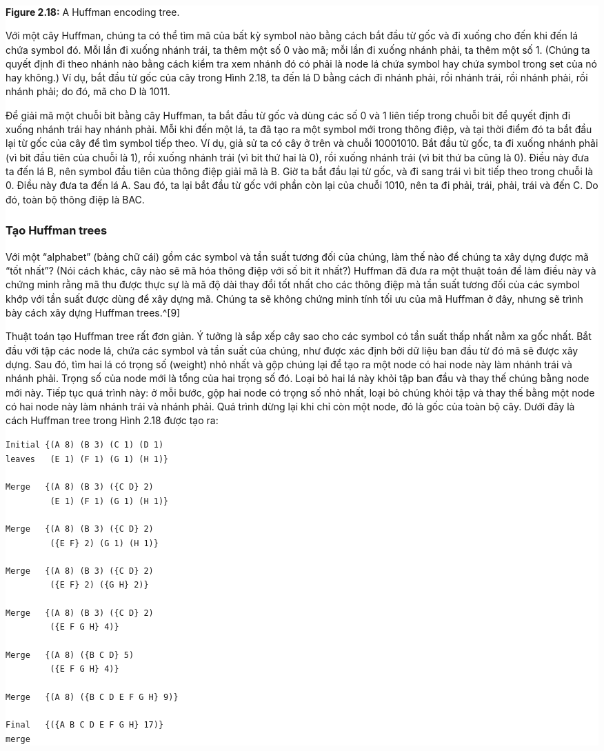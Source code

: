 **Figure 2.18:** A Huffman encoding tree.

Với một cây Huffman, chúng ta có thể tìm mã của bất kỳ symbol nào bằng cách bắt đầu từ gốc và đi xuống cho đến khi đến lá chứa symbol đó. Mỗi lần đi xuống nhánh trái, ta thêm một số 0 vào mã; mỗi lần đi xuống nhánh phải, ta thêm một số 1. (Chúng ta quyết định đi theo nhánh nào bằng cách kiểm tra xem nhánh đó có phải là node lá chứa symbol hay chứa symbol trong set của nó hay không.) Ví dụ, bắt đầu từ gốc của cây trong Hình 2.18, ta đến lá D bằng cách đi nhánh phải, rồi nhánh trái, rồi nhánh phải, rồi nhánh phải; do đó, mã cho D là 1011.

Để giải mã một chuỗi bit bằng cây Huffman, ta bắt đầu từ gốc và dùng các số 0 và 1 liên tiếp trong chuỗi bit để quyết định đi xuống nhánh trái hay nhánh phải. Mỗi khi đến một lá, ta đã tạo ra một symbol mới trong thông điệp, và tại thời điểm đó ta bắt đầu lại từ gốc của cây để tìm symbol tiếp theo. Ví dụ, giả sử ta có cây ở trên và chuỗi 10001010. Bắt đầu từ gốc, ta đi xuống nhánh phải (vì bit đầu tiên của chuỗi là 1), rồi xuống nhánh trái (vì bit thứ hai là 0), rồi xuống nhánh trái (vì bit thứ ba cũng là 0). Điều này đưa ta đến lá B, nên symbol đầu tiên của thông điệp giải mã là B. Giờ ta bắt đầu lại từ gốc, và đi sang trái vì bit tiếp theo trong chuỗi là 0. Điều này đưa ta đến lá A. Sau đó, ta lại bắt đầu từ gốc với phần còn lại của chuỗi 1010, nên ta đi phải, trái, phải, trái và đến C. Do đó, toàn bộ thông điệp là BAC.

### Tạo Huffman trees

Với một “alphabet” (bảng chữ cái) gồm các symbol và tần suất tương đối của chúng, làm thế nào để chúng ta xây dựng được mã “tốt nhất”? (Nói cách khác, cây nào sẽ mã hóa thông điệp với số bit ít nhất?) Huffman đã đưa ra một thuật toán để làm điều này và chứng minh rằng mã thu được thực sự là mã độ dài thay đổi tốt nhất cho các thông điệp mà tần suất tương đối của các symbol khớp với tần suất được dùng để xây dựng mã. Chúng ta sẽ không chứng minh tính tối ưu của mã Huffman ở đây, nhưng sẽ trình bày cách xây dựng Huffman trees.^[9]  

Thuật toán tạo Huffman tree rất đơn giản. Ý tưởng là sắp xếp cây sao cho các symbol có tần suất thấp nhất nằm xa gốc nhất. Bắt đầu với tập các node lá, chứa các symbol và tần suất của chúng, như được xác định bởi dữ liệu ban đầu từ đó mã sẽ được xây dựng. Sau đó, tìm hai lá có trọng số (weight) nhỏ nhất và gộp chúng lại để tạo ra một node có hai node này làm nhánh trái và nhánh phải. Trọng số của node mới là tổng của hai trọng số đó. Loại bỏ hai lá này khỏi tập ban đầu và thay thế chúng bằng node mới này. Tiếp tục quá trình này: ở mỗi bước, gộp hai node có trọng số nhỏ nhất, loại bỏ chúng khỏi tập và thay thế bằng một node có hai node này làm nhánh trái và nhánh phải. Quá trình dừng lại khi chỉ còn một node, đó là gốc của toàn bộ cây. Dưới đây là cách Huffman tree trong Hình 2.18 được tạo ra:

``` {.example}
Initial {(A 8) (B 3) (C 1) (D 1) 
leaves   (E 1) (F 1) (G 1) (H 1)}

Merge   {(A 8) (B 3) ({C D} 2) 
         (E 1) (F 1) (G 1) (H 1)}

Merge   {(A 8) (B 3) ({C D} 2) 
         ({E F} 2) (G 1) (H 1)}

Merge   {(A 8) (B 3) ({C D} 2) 
         ({E F} 2) ({G H} 2)}

Merge   {(A 8) (B 3) ({C D} 2) 
         ({E F G H} 4)}

Merge   {(A 8) ({B C D} 5) 
         ({E F G H} 4)}

Merge   {(A 8) ({B C D E F G H} 9)}

Final   {({A B C D E F G H} 17)}
merge    
```
